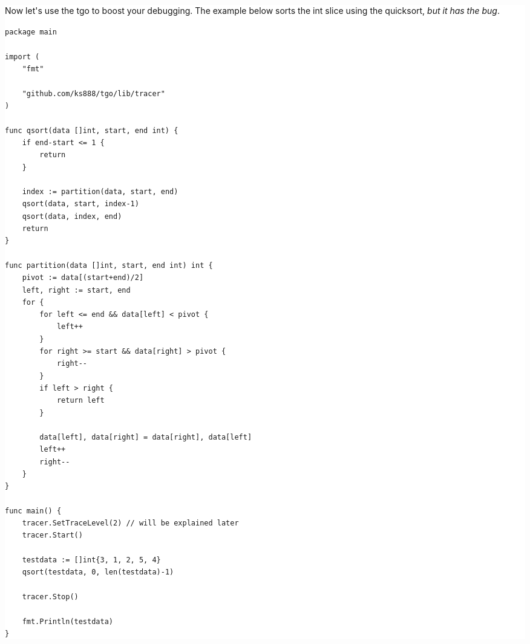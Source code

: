 Now let's use the tgo to boost your debugging. The example below sorts the int slice using the quicksort, *but it has the bug*.

```golang
package main

import (
	"fmt"

	"github.com/ks888/tgo/lib/tracer"
)

func qsort(data []int, start, end int) {
	if end-start <= 1 {
		return
	}

	index := partition(data, start, end)
	qsort(data, start, index-1)
	qsort(data, index, end)
	return
}

func partition(data []int, start, end int) int {
	pivot := data[(start+end)/2]
	left, right := start, end
	for {
		for left <= end && data[left] < pivot {
			left++
		}
		for right >= start && data[right] > pivot {
			right--
		}
		if left > right {
			return left
		}

		data[left], data[right] = data[right], data[left]
		left++
		right--
	}
}

func main() {
	tracer.SetTraceLevel(2) // will be explained later
	tracer.Start()

	testdata := []int{3, 1, 2, 5, 4}
	qsort(testdata, 0, len(testdata)-1)

	tracer.Stop()

	fmt.Println(testdata)
}
```
